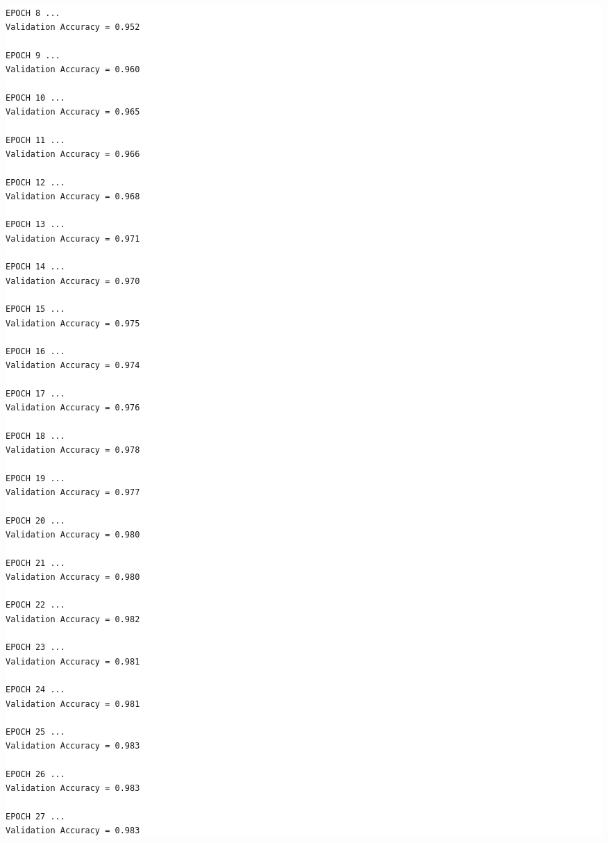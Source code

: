     EPOCH 8 ...
    Validation Accuracy = 0.952
    
    EPOCH 9 ...
    Validation Accuracy = 0.960
    
    EPOCH 10 ...
    Validation Accuracy = 0.965
    
    EPOCH 11 ...
    Validation Accuracy = 0.966
    
    EPOCH 12 ...
    Validation Accuracy = 0.968
    
    EPOCH 13 ...
    Validation Accuracy = 0.971
    
    EPOCH 14 ...
    Validation Accuracy = 0.970
    
    EPOCH 15 ...
    Validation Accuracy = 0.975
    
    EPOCH 16 ...
    Validation Accuracy = 0.974
    
    EPOCH 17 ...
    Validation Accuracy = 0.976
    
    EPOCH 18 ...
    Validation Accuracy = 0.978
    
    EPOCH 19 ...
    Validation Accuracy = 0.977
    
    EPOCH 20 ...
    Validation Accuracy = 0.980
    
    EPOCH 21 ...
    Validation Accuracy = 0.980
    
    EPOCH 22 ...
    Validation Accuracy = 0.982
    
    EPOCH 23 ...
    Validation Accuracy = 0.981
    
    EPOCH 24 ...
    Validation Accuracy = 0.981
    
    EPOCH 25 ...
    Validation Accuracy = 0.983
    
    EPOCH 26 ...
    Validation Accuracy = 0.983
    
    EPOCH 27 ...
    Validation Accuracy = 0.983
    
